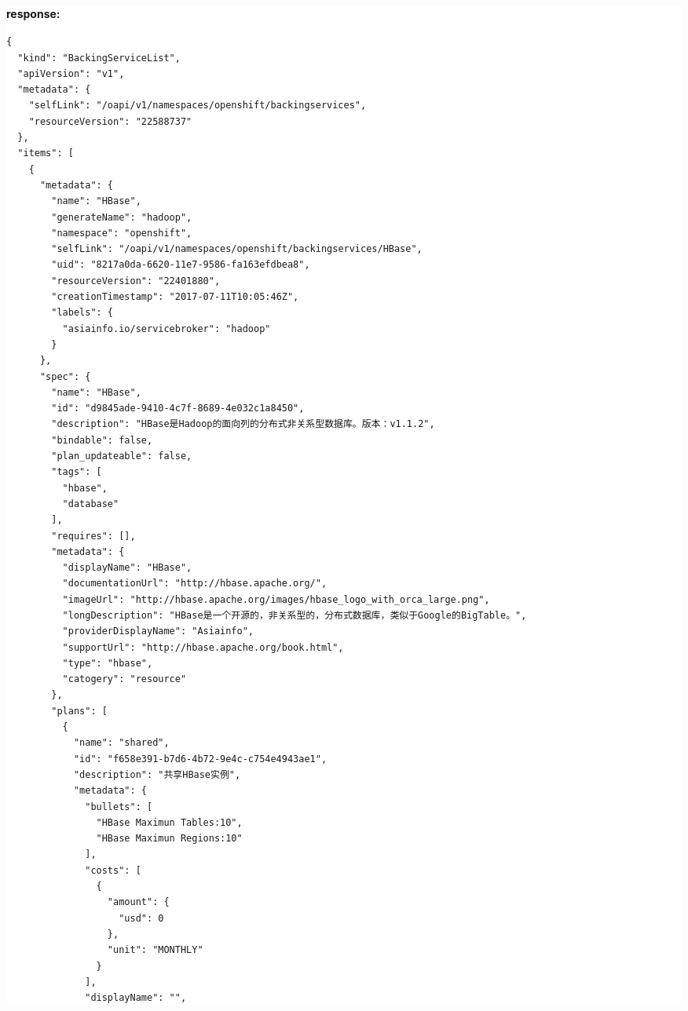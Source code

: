 __response:__

```
{
  "kind": "BackingServiceList",
  "apiVersion": "v1",
  "metadata": {
    "selfLink": "/oapi/v1/namespaces/openshift/backingservices",
    "resourceVersion": "22588737"
  },
  "items": [
    {
      "metadata": {
        "name": "HBase",
        "generateName": "hadoop",
        "namespace": "openshift",
        "selfLink": "/oapi/v1/namespaces/openshift/backingservices/HBase",
        "uid": "8217a0da-6620-11e7-9586-fa163efdbea8",
        "resourceVersion": "22401880",
        "creationTimestamp": "2017-07-11T10:05:46Z",
        "labels": {
          "asiainfo.io/servicebroker": "hadoop"
        }
      },
      "spec": {
        "name": "HBase",
        "id": "d9845ade-9410-4c7f-8689-4e032c1a8450",
        "description": "HBase是Hadoop的面向列的分布式非关系型数据库。版本：v1.1.2",
        "bindable": false,
        "plan_updateable": false,
        "tags": [
          "hbase",
          "database"
        ],
        "requires": [],
        "metadata": {
          "displayName": "HBase",
          "documentationUrl": "http://hbase.apache.org/",
          "imageUrl": "http://hbase.apache.org/images/hbase_logo_with_orca_large.png",
          "longDescription": "HBase是一个开源的，非关系型的，分布式数据库，类似于Google的BigTable。",
          "providerDisplayName": "Asiainfo",
          "supportUrl": "http://hbase.apache.org/book.html",
          "type": "hbase",
          "catogery": "resource"
        },
        "plans": [
          {
            "name": "shared",
            "id": "f658e391-b7d6-4b72-9e4c-c754e4943ae1",
            "description": "共享HBase实例",
            "metadata": {
              "bullets": [
                "HBase Maximun Tables:10",
                "HBase Maximun Regions:10"
              ],
              "costs": [
                {
                  "amount": {
                    "usd": 0
                  },
                  "unit": "MONTHLY"
                }
              ],
              "displayName": "",
```